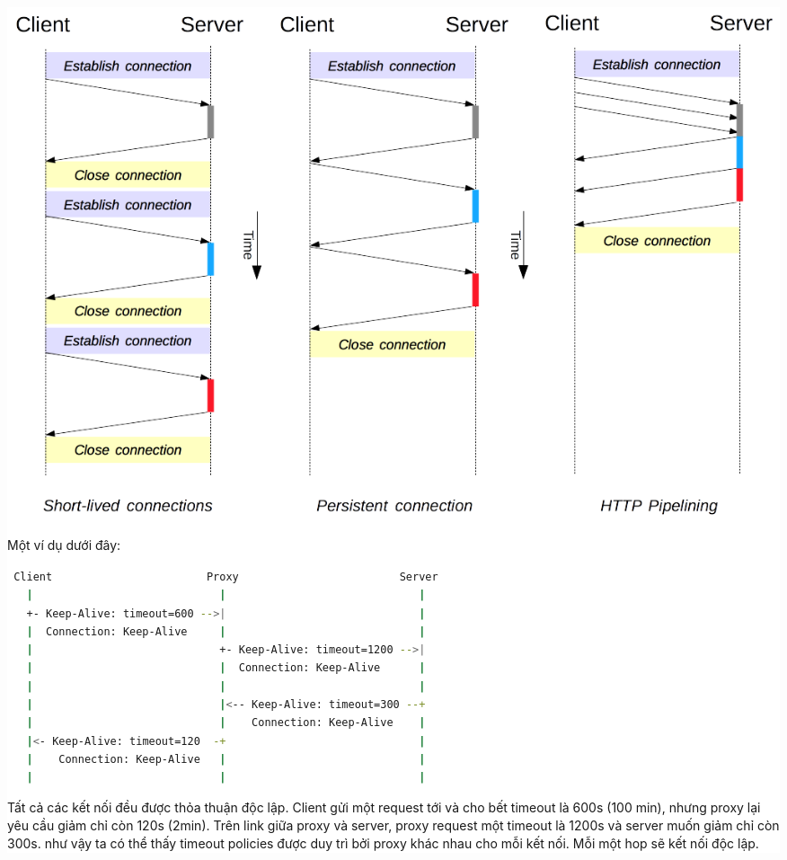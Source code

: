 <img src="img/3.png">

Một ví dụ dưới đây:

```sh
 Client                        Proxy                         Server
   |                             |                              |
   +- Keep-Alive: timeout=600 -->|                              |
   |  Connection: Keep-Alive     |                              |
   |                             +- Keep-Alive: timeout=1200 -->|
   |                             |  Connection: Keep-Alive      |
   |                             |                              |
   |                             |<-- Keep-Alive: timeout=300 --+
   |                             |    Connection: Keep-Alive    |
   |<- Keep-Alive: timeout=120  -+                              |
   |    Connection: Keep-Alive   |                              |
   |                             |                              |
```   

Tất cả các kết nối đều được thỏa thuận độc lập. Client gửi một request tới và cho bết timeout là 600s (100 min), nhưng proxy lại yêu cầu giảm chỉ còn 120s (2min). Trên link giữa proxy và server, proxy request một timeout là 1200s và server muốn giảm chỉ còn 300s. như vậy ta có thể thấy timeout policies được duy trì bởi proxy khác nhau cho mỗi kết nối. Mỗi một hop sẽ kết nối độc lập. 
